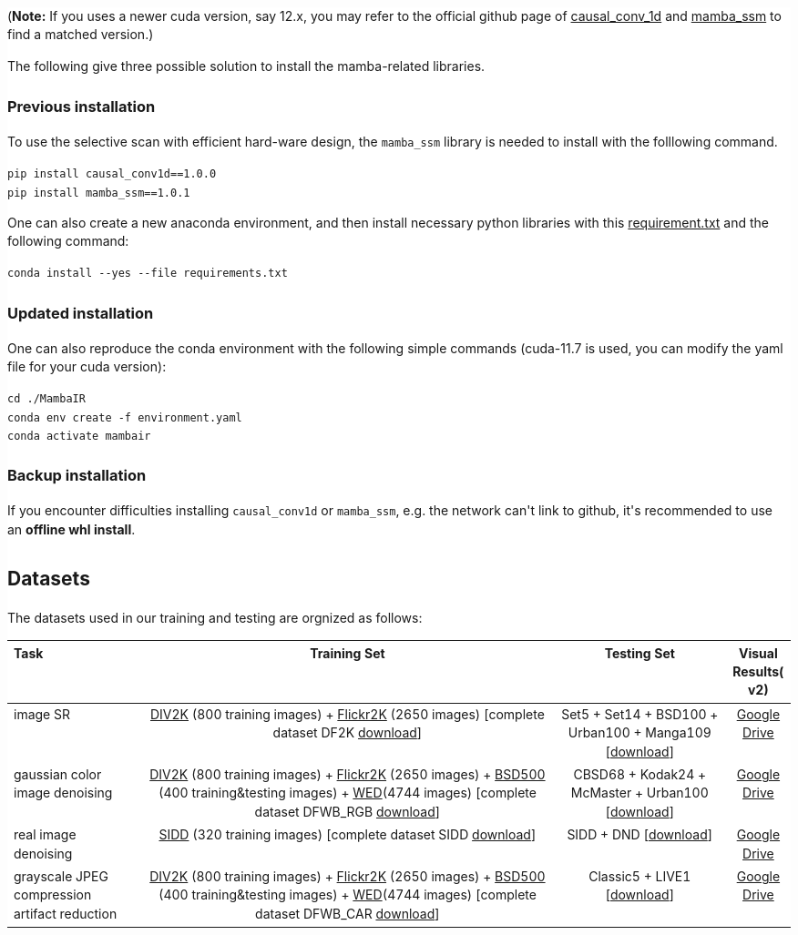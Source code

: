 (**Note:** If you uses a newer cuda version, say 12.x, you may refer to the official github page of [causal_conv_1d](https://github.com/Dao-AILab/causal-conv1d/releases) and [mamba_ssm](https://github.com/state-spaces/mamba/releases/tag/v2.2.4) to find a matched version.)


The following give three possible solution to install the mamba-related libraries.

### Previous installation
To use the selective scan with efficient hard-ware design, the `mamba_ssm` library is needed to install with the folllowing command.

```
pip install causal_conv1d==1.0.0
pip install mamba_ssm==1.0.1
```

One can also create a new anaconda environment, and then install necessary python libraries with this [requirement.txt](https://drive.google.com/file/d/1SXtjaYDRN53Mz4LsCkgcL3wV23cOa8_P/view?usp=sharing) and the following command: 
```
conda install --yes --file requirements.txt
```

### Updated installation 

One can also reproduce the conda environment with the following simple commands (cuda-11.7 is used, you can modify the yaml file for your cuda version):

```
cd ./MambaIR
conda env create -f environment.yaml
conda activate mambair
```

### Backup  installation 

If you encounter difficulties installing `causal_conv1d` or `mamba_ssm`, e.g. the network can't link to github, it's recommended to use an **offline whl install**.


## Datasets

The datasets used in our training and testing are orgnized as follows: 


| Task                                          |                         Training Set                         |                         Testing Set                          |                        Visual Results(v2)                        |
| :-------------------------------------------- | :----------------------------------------------------------: | :----------------------------------------------------------: | :----------------------------------------------------------: |
| image SR                                      | [DIV2K](https://data.vision.ee.ethz.ch/cvl/DIV2K/) (800 training images) +  [Flickr2K](https://cv.snu.ac.kr/research/EDSR/Flickr2K.tar) (2650 images) [complete dataset DF2K [download](https://drive.google.com/file/d/1TubDkirxl4qAWelfOnpwaSKoj3KLAIG4/view?usp=share_link)] | Set5 + Set14 + BSD100 + Urban100 + Manga109 [[download](https://drive.google.com/file/d/1n-7pmwjP0isZBK7w3tx2y8CTastlABx1/view?usp=sharing)] | [Google Drive]() |
| gaussian color image denoising                          | [DIV2K](https://data.vision.ee.ethz.ch/cvl/DIV2K/) (800 training images) +  [Flickr2K](https://cv.snu.ac.kr/research/EDSR/Flickr2K.tar) (2650 images) + [BSD500](http://www.eecs.berkeley.edu/Research/Projects/CS/vision/grouping/BSR/BSR_bsds500.tgz) (400 training&testing images) + [WED](http://ivc.uwaterloo.ca/database/WaterlooExploration/exploration_database_and_code.rar)(4744 images) [complete dataset DFWB_RGB [download](https://drive.google.com/file/d/1jPgG_URDQZ4kyXaMMXJ8AZ8jEErCdKuM/view?usp=share_link)] | CBSD68 + Kodak24 + McMaster + Urban100  [[download](https://drive.google.com/file/d/1baLpOjNlTCNbREUDAZf9Lso6YCeUOQER/view?usp=sharing)] | [Google Drive]() |
| real image denoising                          | [SIDD](https://www.eecs.yorku.ca/~kamel/sidd/) (320 training images) [complete dataset SIDD [download](https://drive.google.com/drive/folders/1L_8ig1P71ikzf8PHGs60V6dZ2xoCixaC?usp=share_link)] | SIDD + DND [[download](https://drive.google.com/file/d/1Vuu0uhm_-PAG-5UPI0bPIaEjSfrSvsTO/view?usp=share_link)] | [Google Drive]() |
| grayscale JPEG compression artifact reduction | [DIV2K](https://data.vision.ee.ethz.ch/cvl/DIV2K/) (800 training images) +  [Flickr2K](https://cv.snu.ac.kr/research/EDSR/Flickr2K.tar) (2650 images) + [BSD500](http://www.eecs.berkeley.edu/Research/Projects/CS/vision/grouping/BSR/BSR_bsds500.tgz) (400 training&testing images) + [WED](http://ivc.uwaterloo.ca/database/WaterlooExploration/exploration_database_and_code.rar)(4744 images) [complete dataset DFWB_CAR [download](https://drive.google.com/file/d/1IASyJRsX9CKBE0i5iSJMelIr_a6U5Qcd/view?usp=share_link)] | Classic5 + LIVE1 [[download](https://drive.google.com/file/d/1KJ1ArYxRubRAWP1VgONf6rly1DwiRnzZ/view?usp=sharing)] | [Google Drive]() |


